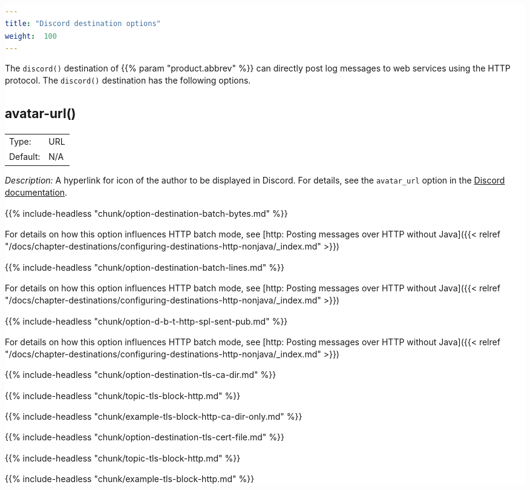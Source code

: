 ```yaml
---
title: "Discord destination options"
weight:  100
---
```



The `discord()` destination of {{% param "product.abbrev" %}} can directly post log messages to web services using the HTTP protocol. The `discord()` destination has the following options.


## avatar-url()

|          |     |
| -------- | --- |
| Type:    | URL |
| Default: | N/A |

*Description:* A hyperlink for icon of the author to be displayed in Discord. For details, see the `avatar_url` option in the [Discord documentation](https://discord.com/developers/docs/intro).



{{% include-headless "chunk/option-destination-batch-bytes.md" %}}

For details on how this option influences HTTP batch mode, see [http: Posting messages over HTTP without Java]({{< relref "/docs/chapter-destinations/configuring-destinations-http-nonjava/_index.md" >}})



{{% include-headless "chunk/option-destination-batch-lines.md" %}}

For details on how this option influences HTTP batch mode, see [http: Posting messages over HTTP without Java]({{< relref "/docs/chapter-destinations/configuring-destinations-http-nonjava/_index.md" >}})



{{% include-headless "chunk/option-d-b-t-http-spl-sent-pub.md" %}}

For details on how this option influences HTTP batch mode, see [http: Posting messages over HTTP without Java]({{< relref "/docs/chapter-destinations/configuring-destinations-http-nonjava/_index.md" >}})



{{% include-headless "chunk/option-destination-tls-ca-dir.md" %}}

{{% include-headless "chunk/topic-tls-block-http.md" %}}

{{% include-headless "chunk/example-tls-block-http-ca-dir-only.md" %}}



{{% include-headless "chunk/option-destination-tls-cert-file.md" %}}

{{% include-headless "chunk/topic-tls-block-http.md" %}}

{{% include-headless "chunk/example-tls-block-http.md" %}}
